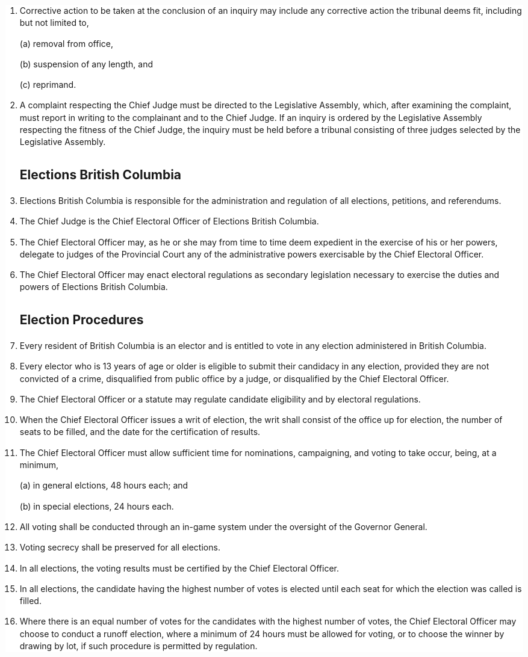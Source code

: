 1. Corrective action to be taken at the conclusion of an inquiry may include any corrective action the tribunal deems fit, including but not limited to,

   (a) removal from office,

   (b) suspension of any length, and

   (c) reprimand.

1. A complaint respecting the Chief Judge must be directed to the Legislative Assembly, which, after examining the complaint, must report in writing to the complainant and to the Chief Judge. If an inquiry is ordered by the Legislative Assembly respecting the fitness of the Chief Judge, the inquiry must be held before a tribunal consisting of three judges selected by the Legislative Assembly.

   ## Elections British Columbia

1. Elections British Columbia is responsible for the administration and regulation of all elections, petitions, and referendums.
1. The Chief Judge is the Chief Electoral Officer of Elections British Columbia.
1. The Chief Electoral Officer may, as he or she may from time to time deem expedient in the exercise of his or her powers, delegate to judges of the Provincial Court any of the administrative powers exercisable by the Chief Electoral Officer.
1. The Chief Electoral Officer may enact electoral regulations as secondary legislation necessary to exercise the duties and powers of Elections British Columbia.

   ## Election Procedures

1. Every resident of British Columbia is an elector and is entitled to vote in any election administered in British Columbia.
1. Every elector who is 13 years of age or older is eligible to submit their candidacy in any election, provided they are not convicted of a crime, disqualified from public office by a judge, or disqualified by the Chief Electoral Officer.
1. The Chief Electoral Officer or a statute may regulate candidate eligibility and by electoral regulations.
1. When the Chief Electoral Officer issues a writ of election, the writ shall consist of the office up for election, the number of seats to be filled, and the date for the certification of results.
1. The Chief Electoral Officer must allow sufficient time for nominations, campaigning, and voting to take occur, being, at a minimum,

   (a) in general elctions, 48 hours each; and

   (b) in special elections, 24 hours each.

1. All voting shall be conducted through an in-game system under the oversight of the Governor General.
1. Voting secrecy shall be preserved for all elections.
1. In all elections, the voting results must be certified by the Chief Electoral Officer.
1. In all elections, the candidate having the highest number of votes is elected until each seat for which the election was called is filled.
1. Where there is an equal number of votes for the candidates with the highest number of votes, the Chief Electoral Officer may choose to conduct a runoff election, where a minimum of 24 hours must be allowed for voting, or to choose the winner by drawing by lot, if such procedure is permitted by regulation.
